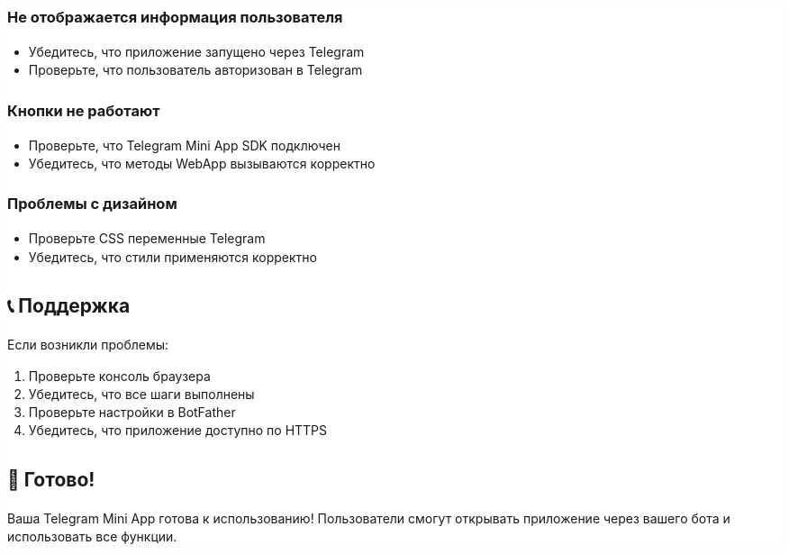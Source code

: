 ### Не отображается информация пользователя
- Убедитесь, что приложение запущено через Telegram
- Проверьте, что пользователь авторизован в Telegram

### Кнопки не работают
- Проверьте, что Telegram Mini App SDK подключен
- Убедитесь, что методы WebApp вызываются корректно

### Проблемы с дизайном
- Проверьте CSS переменные Telegram
- Убедитесь, что стили применяются корректно

## 📞 Поддержка

Если возникли проблемы:
1. Проверьте консоль браузера
2. Убедитесь, что все шаги выполнены
3. Проверьте настройки в BotFather
4. Убедитесь, что приложение доступно по HTTPS

## 🎉 Готово!

Ваша Telegram Mini App готова к использованию! Пользователи смогут открывать приложение через вашего бота и использовать все функции.
